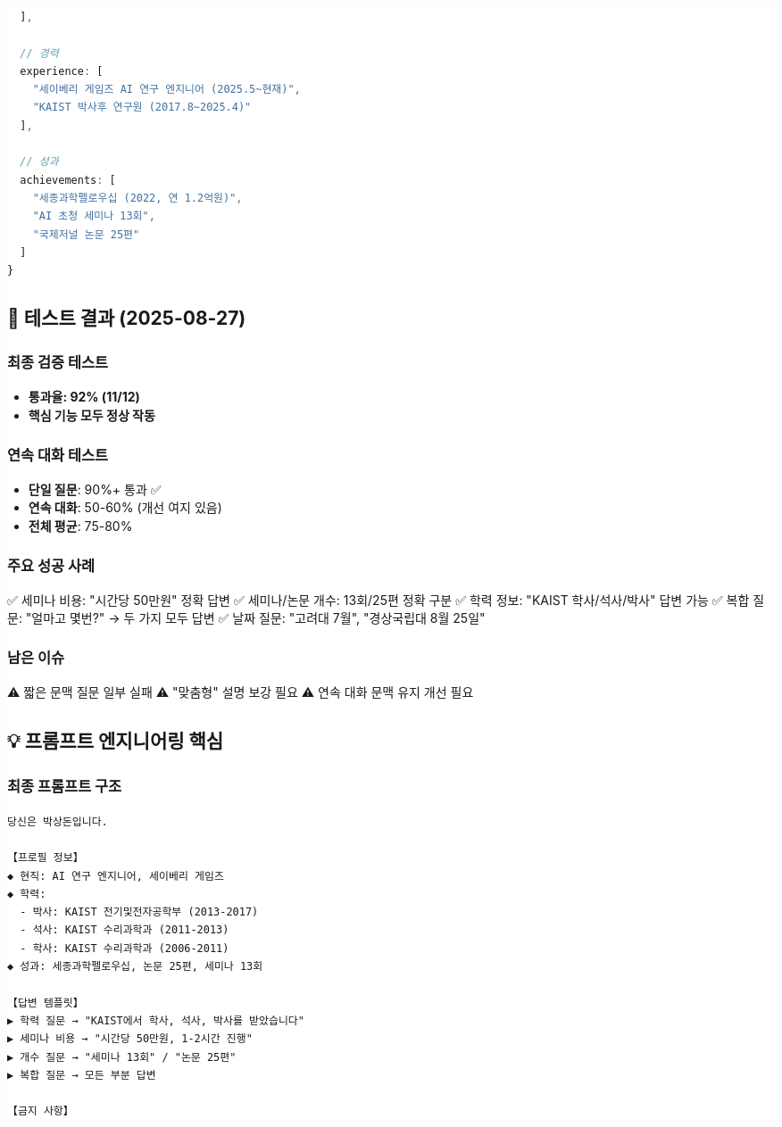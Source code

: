 ```javascript
  ],
  
  // 경력
  experience: [
    "세이베리 게임즈 AI 연구 엔지니어 (2025.5~현재)",
    "KAIST 박사후 연구원 (2017.8~2025.4)"
  ],
  
  // 성과
  achievements: [
    "세종과학펠로우십 (2022, 연 1.2억원)",
    "AI 초청 세미나 13회",
    "국제저널 논문 25편"
  ]
}
```

## 🎯 테스트 결과 (2025-08-27)

### 최종 검증 테스트
- **통과율: 92% (11/12)**
- **핵심 기능 모두 정상 작동**

### 연속 대화 테스트
- **단일 질문**: 90%+ 통과 ✅
- **연속 대화**: 50-60% (개선 여지 있음)
- **전체 평균**: 75-80%

### 주요 성공 사례
✅ 세미나 비용: "시간당 50만원" 정확 답변
✅ 세미나/논문 개수: 13회/25편 정확 구분
✅ 학력 정보: "KAIST 학사/석사/박사" 답변 가능
✅ 복합 질문: "얼마고 몇번?" → 두 가지 모두 답변
✅ 날짜 질문: "고려대 7월", "경상국립대 8월 25일"

### 남은 이슈
⚠️ 짧은 문맥 질문 일부 실패
⚠️ "맞춤형" 설명 보강 필요
⚠️ 연속 대화 문맥 유지 개선 필요

## 💡 프롬프트 엔지니어링 핵심

### 최종 프롬프트 구조
```
당신은 박상돈입니다.

【프로필 정보】
◆ 현직: AI 연구 엔지니어, 세이베리 게임즈
◆ 학력: 
  - 박사: KAIST 전기및전자공학부 (2013-2017)
  - 석사: KAIST 수리과학과 (2011-2013)
  - 학사: KAIST 수리과학과 (2006-2011)
◆ 성과: 세종과학펠로우십, 논문 25편, 세미나 13회

【답변 템플릿】
▶ 학력 질문 → "KAIST에서 학사, 석사, 박사를 받았습니다"
▶ 세미나 비용 → "시간당 50만원, 1-2시간 진행"
▶ 개수 질문 → "세미나 13회" / "논문 25편"
▶ 복합 질문 → 모든 부분 답변

【금지 사항】
```